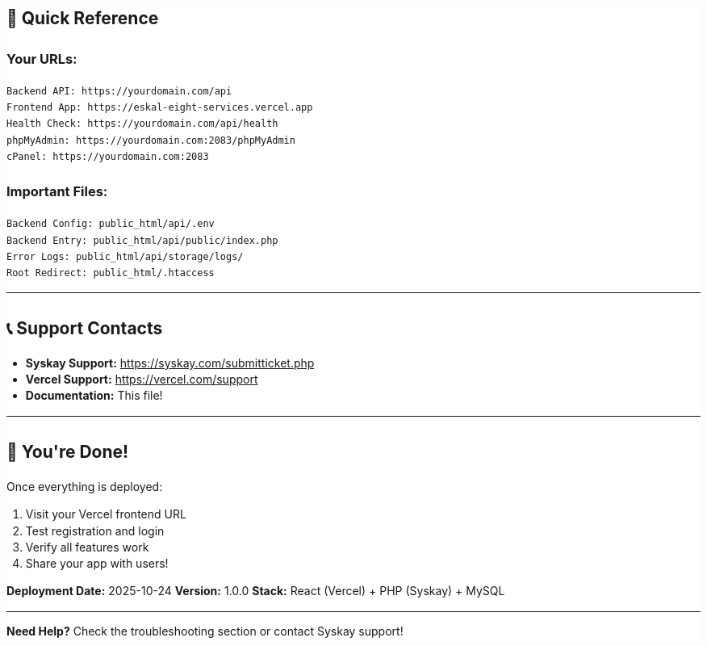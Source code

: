 
## 🎯 Quick Reference

### Your URLs:
```
Backend API: https://yourdomain.com/api
Frontend App: https://eskal-eight-services.vercel.app
Health Check: https://yourdomain.com/api/health
phpMyAdmin: https://yourdomain.com:2083/phpMyAdmin
cPanel: https://yourdomain.com:2083
```

### Important Files:
```
Backend Config: public_html/api/.env
Backend Entry: public_html/api/public/index.php
Error Logs: public_html/api/storage/logs/
Root Redirect: public_html/.htaccess
```

---

## 📞 Support Contacts

- **Syskay Support:** https://syskay.com/submitticket.php
- **Vercel Support:** https://vercel.com/support
- **Documentation:** This file!

---

## 🎉 You're Done!

Once everything is deployed:
1. Visit your Vercel frontend URL
2. Test registration and login
3. Verify all features work
4. Share your app with users!

**Deployment Date:** 2025-10-24
**Version:** 1.0.0
**Stack:** React (Vercel) + PHP (Syskay) + MySQL

---

**Need Help?** Check the troubleshooting section or contact Syskay support!
